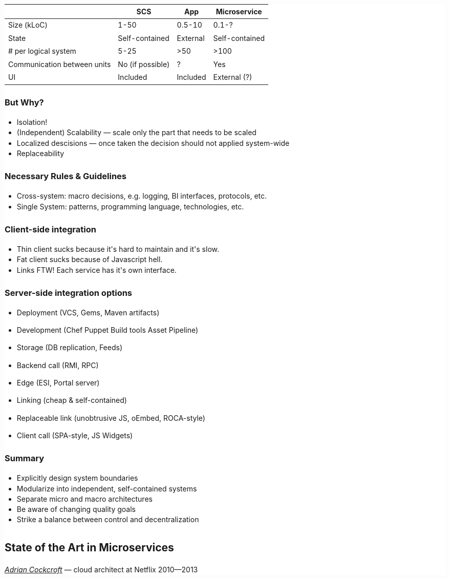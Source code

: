 |                             | SCS              | App      | Microservice   |
|-----------------------------|------------------|----------|----------------|
| Size (kLoC)                 | 1-50             | 0.5-10   | 0.1-?          |
| State                       | Self-contained   | External | Self-contained |
| # per logical system        | 5-25             | >50      | >100           |
| Communication between units | No (if possible) | ?        | Yes            |
| UI                          | Included         | Included | External (?)   |

### But Why?

* Isolation!
* (Independent) Scalability — scale only the part that needs to be scaled
* Localized descisions — once taken the decision should not applied system-wide
* Replaceability

### Necessary Rules & Guidelines

* Cross-system: macro decisions, e.g. logging, BI interfaces, protocols, etc.
* Single System: patterns, programming language, technologies, etc.

### Client-side integration

* Thin client sucks because it's hard to maintain and it's slow.
* Fat client sucks because of Javascript hell.
* Links FTW! Each service has it's own interface.

### Server-side integration options

* Deployment (VCS, Gems, Maven artifacts)
* Development (Chef Puppet Build tools Asset Pipeline)
* Storage (DB replication, Feeds)
* Backend call (RMI, RPC)
* Edge (ESI, Portal server)


* Linking (cheap & self-contained)
* Replaceable link (unobtrusive JS, oEmbed, ROCA-style)
* Client call (SPA-style, JS Widgets)

### Summary

* Explicitly design system boundaries
* Modularize into independent, self-contained systems
* Separate micro and macro architectures
* Be aware of changing quality goals
* Strike a balance between control and decentralization

<a name="2"></a>
State of the Art in Microservices
---------------------------------
_[Adrian Cockcroft](https://twitter.com/adrianco)_ — cloud architect at Netflix 2010—2013
